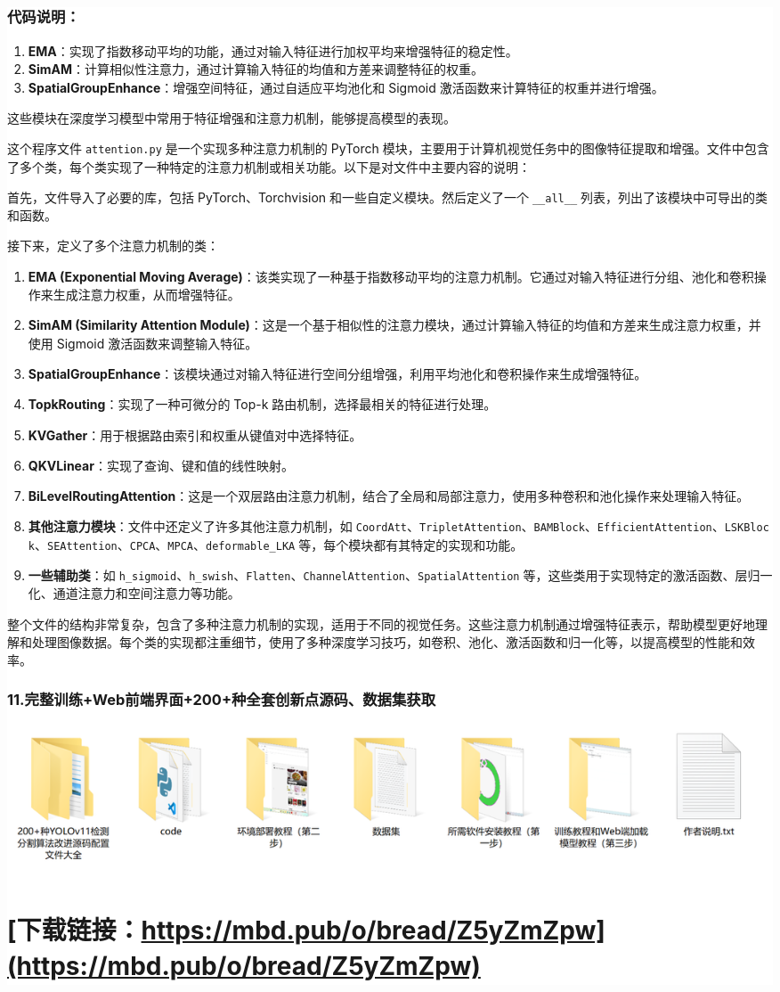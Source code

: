 ### 代码说明：
1. **EMA**：实现了指数移动平均的功能，通过对输入特征进行加权平均来增强特征的稳定性。
2. **SimAM**：计算相似性注意力，通过计算输入特征的均值和方差来调整特征的权重。
3. **SpatialGroupEnhance**：增强空间特征，通过自适应平均池化和 Sigmoid 激活函数来计算特征的权重并进行增强。

这些模块在深度学习模型中常用于特征增强和注意力机制，能够提高模型的表现。

这个程序文件 `attention.py` 是一个实现多种注意力机制的 PyTorch 模块，主要用于计算机视觉任务中的图像特征提取和增强。文件中包含了多个类，每个类实现了一种特定的注意力机制或相关功能。以下是对文件中主要内容的说明：

首先，文件导入了必要的库，包括 PyTorch、Torchvision 和一些自定义模块。然后定义了一个 `__all__` 列表，列出了该模块中可导出的类和函数。

接下来，定义了多个注意力机制的类：

1. **EMA (Exponential Moving Average)**：该类实现了一种基于指数移动平均的注意力机制。它通过对输入特征进行分组、池化和卷积操作来生成注意力权重，从而增强特征。

2. **SimAM (Similarity Attention Module)**：这是一个基于相似性的注意力模块，通过计算输入特征的均值和方差来生成注意力权重，并使用 Sigmoid 激活函数来调整输入特征。

3. **SpatialGroupEnhance**：该模块通过对输入特征进行空间分组增强，利用平均池化和卷积操作来生成增强特征。

4. **TopkRouting**：实现了一种可微分的 Top-k 路由机制，选择最相关的特征进行处理。

5. **KVGather**：用于根据路由索引和权重从键值对中选择特征。

6. **QKVLinear**：实现了查询、键和值的线性映射。

7. **BiLevelRoutingAttention**：这是一个双层路由注意力机制，结合了全局和局部注意力，使用多种卷积和池化操作来处理输入特征。

8. **其他注意力模块**：文件中还定义了许多其他注意力机制，如 `CoordAtt`、`TripletAttention`、`BAMBlock`、`EfficientAttention`、`LSKBlock`、`SEAttention`、`CPCA`、`MPCA`、`deformable_LKA` 等，每个模块都有其特定的实现和功能。

9. **一些辅助类**：如 `h_sigmoid`、`h_swish`、`Flatten`、`ChannelAttention`、`SpatialAttention` 等，这些类用于实现特定的激活函数、层归一化、通道注意力和空间注意力等功能。

整个文件的结构非常复杂，包含了多种注意力机制的实现，适用于不同的视觉任务。这些注意力机制通过增强特征表示，帮助模型更好地理解和处理图像数据。每个类的实现都注重细节，使用了多种深度学习技巧，如卷积、池化、激活函数和归一化等，以提高模型的性能和效率。

### 11.完整训练+Web前端界面+200+种全套创新点源码、数据集获取

![19.png](19.png)


# [下载链接：https://mbd.pub/o/bread/Z5yZmZpw](https://mbd.pub/o/bread/Z5yZmZpw)